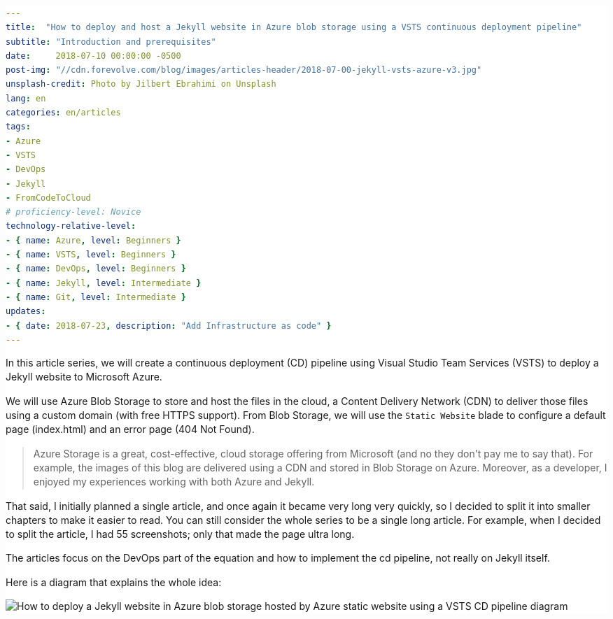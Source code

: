 ```yaml
---
title:  "How to deploy and host a Jekyll website in Azure blob storage using a VSTS continuous deployment pipeline"
subtitle: "Introduction and prerequisites"
date:     2018-07-10 00:00:00 -0500
post-img: "//cdn.forevolve.com/blog/images/articles-header/2018-07-00-jekyll-vsts-azure-v3.jpg"
unsplash-credit: Photo by Jilbert Ebrahimi on Unsplash
lang: en
categories: en/articles
tags: 
- Azure
- VSTS
- DevOps
- Jekyll
- FromCodeToCloud
# proficiency-level: Novice
technology-relative-level:
- { name: Azure, level: Beginners }
- { name: VSTS, level: Beginners }
- { name: DevOps, level: Beginners }
- { name: Jekyll, level: Intermediate }
- { name: Git, level: Intermediate }
updates:
- { date: 2018-07-23, description: "Add Infrastructure as code" }
---
```


In this article series, we will create a continuous deployment (CD) pipeline using Visual Studio Team Services (VSTS) to deploy a Jekyll website to Microsoft Azure.

We will use Azure Blob Storage to store and host the files in the cloud, a Content Delivery Network (CDN) to deliver those files using a custom domain (with free HTTPS support). From Blob Storage, we will use the `Static Website` blade to configure a default page (index.html) and an error page (404 Not Found).

> Azure Storage is a great, cost-effective, cloud storage offering from Microsoft (and no they don't pay me to say that). For example, the images of this blog are delivered using a CDN and stored in Blob Storage on Azure. Moreover, as a developer, I enjoyed my experiences working with both Azure and Jekyll.

That said, I initially planned a single article, and once again it became very long very quickly, so I decided to split it into smaller chapters to make it easier to read.
You can still consider the whole series to be a single long article.
For example, when I decided to split the article, I had 55 screenshots; only that made the page ultra long.

The articles focus on the DevOps part of the equation and how to implement the cd pipeline, not really on Jekyll itself.

Here is a diagram that explains the whole idea:

![How to deploy a Jekyll website in Azure blob storage hosted by Azure static website using a VSTS CD pipeline diagram](//cdn.forevolve.com/blog/images/2018/VSTS-jekyll-git-vsts-azure-flow.png)
